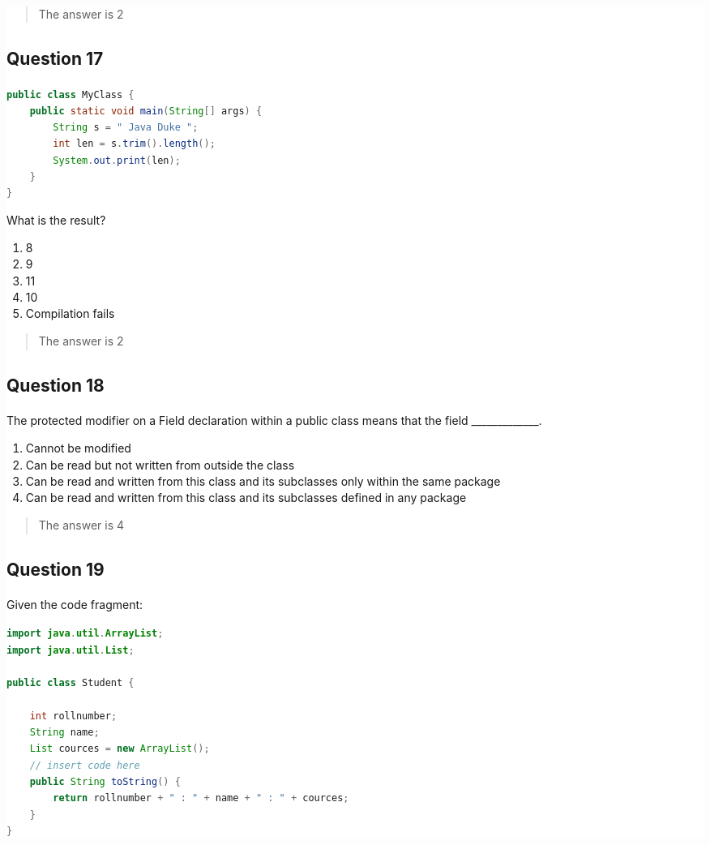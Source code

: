 > The answer is 2


## Question 17
```java
public class MyClass {
    public static void main(String[] args) {
        String s = " Java Duke ";
        int len = s.trim().length();
        System.out.print(len);
    }
}
```

What is the result?

1. 8
2. 9
3. 11
4. 10
5. Compilation fails

> The answer is 2

## Question 18

The protected modifier on a Field declaration within a public class means that the field _____________.

1. Cannot be modified
2. Can be read but not written from outside the class
3. Can be read and written from this class and its subclasses only within the same package
4. Can be read and written from this class and its subclasses defined in any package

> The answer is 4

## Question 19

Given the code fragment:

```java
import java.util.ArrayList;
import java.util.List;

public class Student {

    int rollnumber;
    String name;
    List cources = new ArrayList();
    // insert code here
    public String toString() {
        return rollnumber + " : " + name + " : " + cources;
    }
}
```
